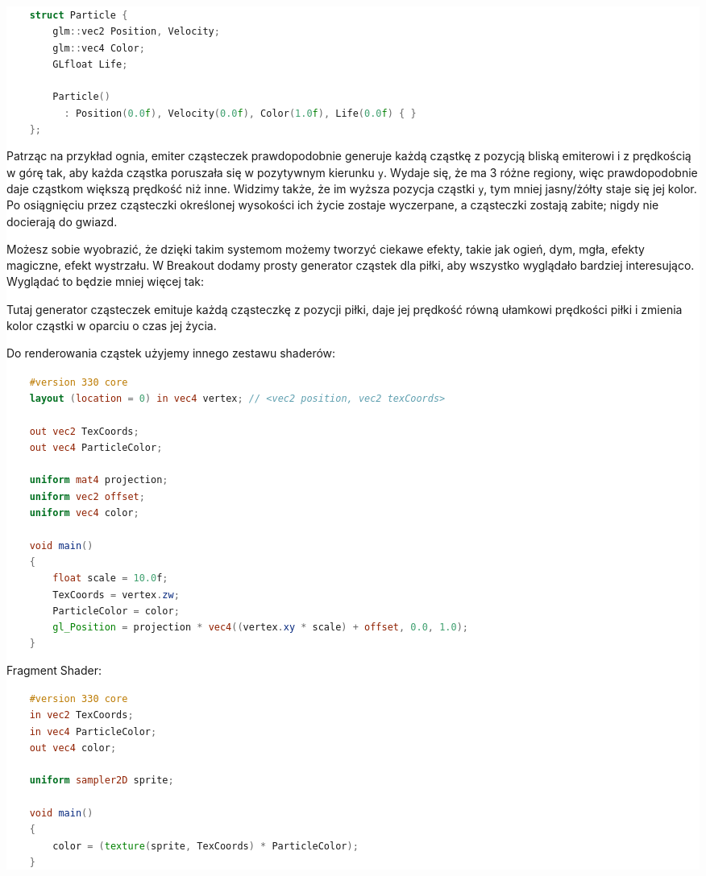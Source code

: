 ```cpp
    struct Particle {
        glm::vec2 Position, Velocity;
        glm::vec4 Color;
        GLfloat Life;

        Particle() 
          : Position(0.0f), Velocity(0.0f), Color(1.0f), Life(0.0f) { }
    };    
```

Patrząc na przykład ognia, emiter cząsteczek prawdopodobnie generuje każdą cząstkę z pozycją bliską emiterowi i z prędkością w górę tak, aby każda cząstka poruszała się w pozytywnym kierunku `y`. Wydaje się, że ma 3 różne regiony, więc prawdopodobnie daje cząstkom większą prędkość niż inne. Widzimy także, że im wyższa pozycja cząstki `y`, tym mniej jasny/żółty staje się jej kolor. Po osiągnięciu przez cząsteczki określonej wysokości ich życie zostaje wyczerpane, a cząsteczki zostają zabite; nigdy nie docierają do gwiazd.

Możesz sobie wyobrazić, że dzięki takim systemom możemy tworzyć ciekawe efekty, takie jak ogień, dym, mgła, efekty magiczne, efekt wystrzału. W Breakout dodamy prosty generator cząstek dla piłki, aby wszystko wyglądało bardziej interesująco. Wyglądać to będzie mniej więcej tak:

<div align="center"><video width="600" loop="" controls="">  
<source src="https://learnopengl.com/video/in-practice/breakout/particles.mp4" type="video/mp4">  
</video></div>

Tutaj generator cząsteczek emituje każdą cząsteczkę z pozycji piłki, daje jej prędkość równą ułamkowi prędkości piłki i zmienia kolor cząstki w oparciu o czas jej życia.

Do renderowania cząstek użyjemy innego zestawu shaderów:

```glsl
    #version 330 core
    layout (location = 0) in vec4 vertex; // <vec2 position, vec2 texCoords>

    out vec2 TexCoords;
    out vec4 ParticleColor;

    uniform mat4 projection;
    uniform vec2 offset;
    uniform vec4 color;

    void main()
    {
        float scale = 10.0f;
        TexCoords = vertex.zw;
        ParticleColor = color;
        gl_Position = projection * vec4((vertex.xy * scale) + offset, 0.0, 1.0);
    }
```

Fragment Shader:

```glsl
    #version 330 core
    in vec2 TexCoords;
    in vec4 ParticleColor;
    out vec4 color;

    uniform sampler2D sprite;

    void main()
    {
        color = (texture(sprite, TexCoords) * ParticleColor);
    }  
```
